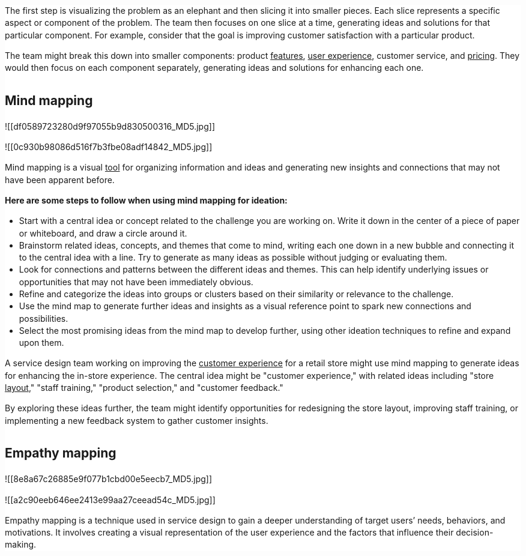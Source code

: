 The first step is visualizing the problem as an elephant and then slicing it into smaller pieces. Each slice represents a specific aspect or component of the problem. The team then focuses on one slice at a time, generating ideas and solutions for that particular component. For example, consider that the goal is improving customer satisfaction with a particular product.

The team might break this down into smaller components: product [features](https://app.uxcel.com/glossary/feature), [user experience](https://app.uxcel.com/glossary/user-experience), customer service, and [pricing](https://app.uxcel.com/glossary/price). They would then focus on each component separately, generating ideas and solutions for enhancing each one.

## Mind mapping

![[df0589723280d9f97055b9d830500316_MD5.jpg]]

![[0c930b98086d516f7b3fbe08adf14842_MD5.jpg]]

Mind mapping is a visual [tool](https://app.uxcel.com/glossary/design-tools) for organizing information and ideas and generating new insights and connections that may not have been apparent before.

**Here are some steps to follow when using mind mapping for ideation:**

-   Start with a central idea or concept related to the challenge you are working on. Write it down in the center of a piece of paper or whiteboard, and draw a circle around it.
-   Brainstorm related ideas, concepts, and themes that come to mind, writing each one down in a new bubble and connecting it to the central idea with a line. Try to generate as many ideas as possible without judging or evaluating them.
-   Look for connections and patterns between the different ideas and themes. This can help identify underlying issues or opportunities that may not have been immediately obvious.
-   Refine and categorize the ideas into groups or clusters based on their similarity or relevance to the challenge.
-   Use the mind map to generate further ideas and insights as a visual reference point to spark new connections and possibilities.
-   Select the most promising ideas from the mind map to develop further, using other ideation techniques to refine and expand upon them.

A service design team working on improving the [customer experience](https://app.uxcel.com/glossary/customer-experience) for a retail store might use mind mapping to generate ideas for enhancing the in-store experience. The central idea might be "customer experience," with related ideas including "store [layout](https://app.uxcel.com/glossary/layout-composition)," "staff training," "product selection," and "customer feedback."

By exploring these ideas further, the team might identify opportunities for redesigning the store layout, improving staff training, or implementing a new feedback system to gather customer insights.

## Empathy mapping

![[8e8a67c26885e9f077b1cbd00e5eecb7_MD5.jpg]]

![[a2c90eeb646ee2413e99aa27ceead54c_MD5.jpg]]

Empathy mapping is a technique used in service design to gain a deeper understanding of target users’ needs, behaviors, and motivations. It involves creating a visual representation of the user experience and the factors that influence their decision-making.

